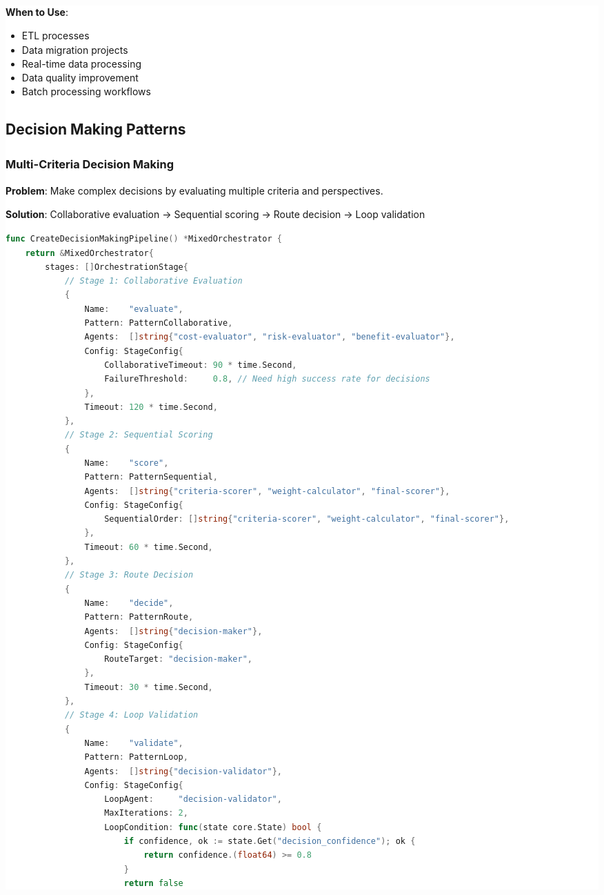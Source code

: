 **When to Use**:
- ETL processes
- Data migration projects
- Real-time data processing
- Data quality improvement
- Batch processing workflows

## Decision Making Patterns

### Multi-Criteria Decision Making

**Problem**: Make complex decisions by evaluating multiple criteria and perspectives.

**Solution**: Collaborative evaluation → Sequential scoring → Route decision → Loop validation

```go
func CreateDecisionMakingPipeline() *MixedOrchestrator {
    return &MixedOrchestrator{
        stages: []OrchestrationStage{
            // Stage 1: Collaborative Evaluation
            {
                Name:    "evaluate",
                Pattern: PatternCollaborative,
                Agents:  []string{"cost-evaluator", "risk-evaluator", "benefit-evaluator"},
                Config: StageConfig{
                    CollaborativeTimeout: 90 * time.Second,
                    FailureThreshold:     0.8, // Need high success rate for decisions
                },
                Timeout: 120 * time.Second,
            },
            // Stage 2: Sequential Scoring
            {
                Name:    "score",
                Pattern: PatternSequential,
                Agents:  []string{"criteria-scorer", "weight-calculator", "final-scorer"},
                Config: StageConfig{
                    SequentialOrder: []string{"criteria-scorer", "weight-calculator", "final-scorer"},
                },
                Timeout: 60 * time.Second,
            },
            // Stage 3: Route Decision
            {
                Name:    "decide",
                Pattern: PatternRoute,
                Agents:  []string{"decision-maker"},
                Config: StageConfig{
                    RouteTarget: "decision-maker",
                },
                Timeout: 30 * time.Second,
            },
            // Stage 4: Loop Validation
            {
                Name:    "validate",
                Pattern: PatternLoop,
                Agents:  []string{"decision-validator"},
                Config: StageConfig{
                    LoopAgent:     "decision-validator",
                    MaxIterations: 2,
                    LoopCondition: func(state core.State) bool {
                        if confidence, ok := state.Get("decision_confidence"); ok {
                            return confidence.(float64) >= 0.8
                        }
                        return false
```
